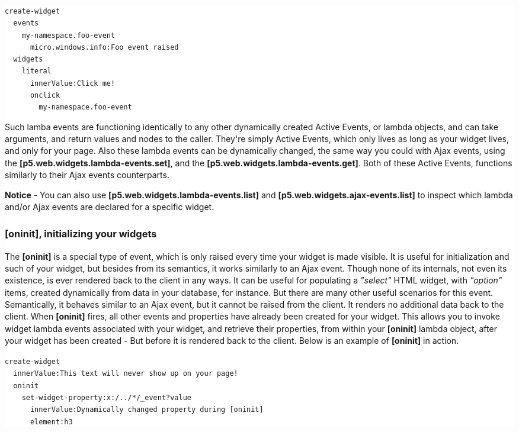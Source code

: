 ```hyperlambda
create-widget
  events
    my-namespace.foo-event
      micro.windows.info:Foo event raised
  widgets
    literal
      innerValue:Click me!
      onclick
        my-namespace.foo-event
```

Such lamba events are functioning identically to any other dynamically created Active Events, or lambda objects,
and can take arguments, and return values and nodes to the caller. They're simply Active Events, which only
lives as long as your widget lives, and only for your page. Also these lambda events can be dynamically changed,
the same way you could with Ajax events, using the **[p5.web.widgets.lambda-events.set]**, and the
**[p5.web.widgets.lambda-events.get]**. Both of these Active Events, functions similarly to their Ajax events
counterparts.

**Notice** - You can also use **[p5.web.widgets.lambda-events.list]** and **[p5.web.widgets.ajax-events.list]**
to inspect which lambda and/or Ajax events are declared for a specific widget.

### [oninit], initializing your widgets

The **[oninit]** is a special type of event, which is only raised every time your widget is made visible. It
is useful for initialization and such of your widget, but besides from its semantics, it works similarly to an
Ajax event. Though none of its internals, not even its existence, is ever rendered back to the client in any ways.
It can be useful for populating a _"select"_ HTML widget, with _"option"_ items, created dynamically from
data in your database, for instance. But there are many other useful scenarios for this event. Semantically,
it behaves similar to an Ajax event, but it cannot be raised from the client. It renders no additional data
back to the client. When **[oninit]** fires, all other events and properties have already been created for your
widget. This allows you to invoke widget lambda events associated with your widget, and retrieve their properties,
from within your **[oninit]** lambda object, after your widget has been created - But before it is rendered back
to the client. Below is an example of **[oninit]** in action.

```hyperlambda
create-widget
  innerValue:This text will never show up on your page!
  oninit
    set-widget-property:x:/../*/_event?value
      innerValue:Dynamically changed property during [oninit]
      element:h3
```
